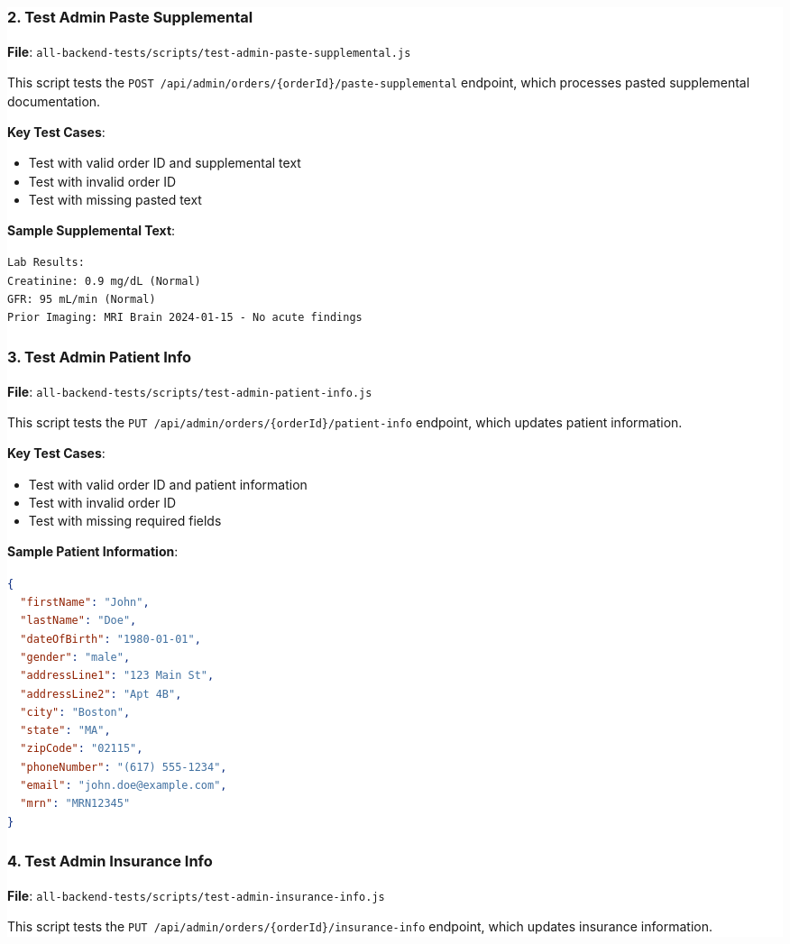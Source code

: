 ### 2. Test Admin Paste Supplemental

**File**: `all-backend-tests/scripts/test-admin-paste-supplemental.js`

This script tests the `POST /api/admin/orders/{orderId}/paste-supplemental` endpoint, which processes pasted supplemental documentation.

**Key Test Cases**:
- Test with valid order ID and supplemental text
- Test with invalid order ID
- Test with missing pasted text

**Sample Supplemental Text**:
```
Lab Results:
Creatinine: 0.9 mg/dL (Normal)
GFR: 95 mL/min (Normal)
Prior Imaging: MRI Brain 2024-01-15 - No acute findings
```

### 3. Test Admin Patient Info

**File**: `all-backend-tests/scripts/test-admin-patient-info.js`

This script tests the `PUT /api/admin/orders/{orderId}/patient-info` endpoint, which updates patient information.

**Key Test Cases**:
- Test with valid order ID and patient information
- Test with invalid order ID
- Test with missing required fields

**Sample Patient Information**:
```json
{
  "firstName": "John",
  "lastName": "Doe",
  "dateOfBirth": "1980-01-01",
  "gender": "male",
  "addressLine1": "123 Main St",
  "addressLine2": "Apt 4B",
  "city": "Boston",
  "state": "MA",
  "zipCode": "02115",
  "phoneNumber": "(617) 555-1234",
  "email": "john.doe@example.com",
  "mrn": "MRN12345"
}
```

### 4. Test Admin Insurance Info

**File**: `all-backend-tests/scripts/test-admin-insurance-info.js`

This script tests the `PUT /api/admin/orders/{orderId}/insurance-info` endpoint, which updates insurance information.
